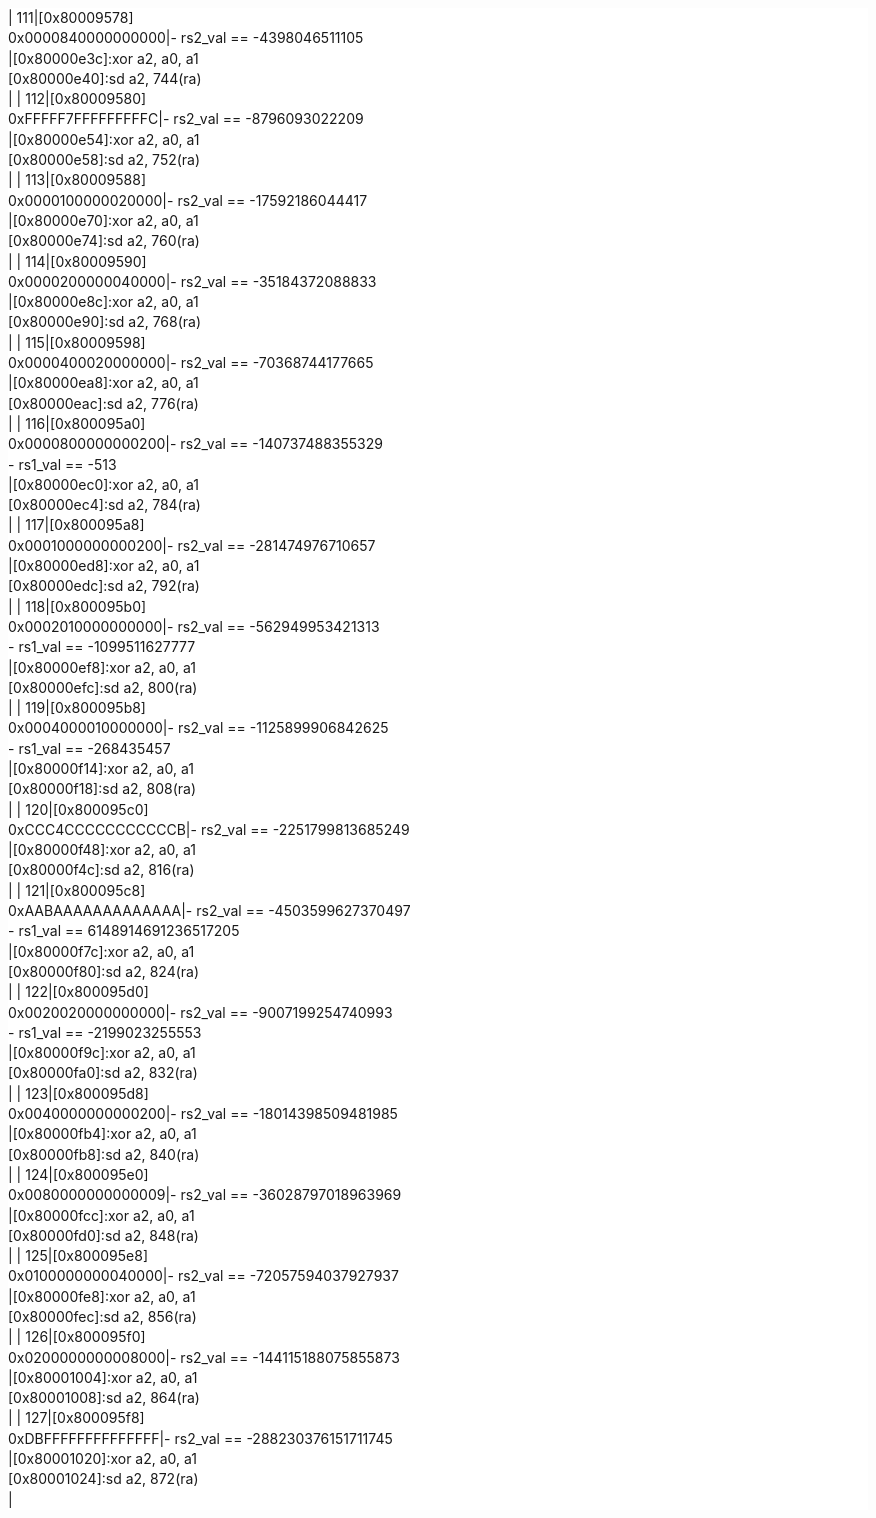 | 111|[0x80009578]<br>0x0000840000000000|- rs2_val == -4398046511105<br>                                                                                                                                                                                                        |[0x80000e3c]:xor a2, a0, a1<br> [0x80000e40]:sd a2, 744(ra)<br>    |
| 112|[0x80009580]<br>0xFFFFF7FFFFFFFFFC|- rs2_val == -8796093022209<br>                                                                                                                                                                                                        |[0x80000e54]:xor a2, a0, a1<br> [0x80000e58]:sd a2, 752(ra)<br>    |
| 113|[0x80009588]<br>0x0000100000020000|- rs2_val == -17592186044417<br>                                                                                                                                                                                                       |[0x80000e70]:xor a2, a0, a1<br> [0x80000e74]:sd a2, 760(ra)<br>    |
| 114|[0x80009590]<br>0x0000200000040000|- rs2_val == -35184372088833<br>                                                                                                                                                                                                       |[0x80000e8c]:xor a2, a0, a1<br> [0x80000e90]:sd a2, 768(ra)<br>    |
| 115|[0x80009598]<br>0x0000400020000000|- rs2_val == -70368744177665<br>                                                                                                                                                                                                       |[0x80000ea8]:xor a2, a0, a1<br> [0x80000eac]:sd a2, 776(ra)<br>    |
| 116|[0x800095a0]<br>0x0000800000000200|- rs2_val == -140737488355329<br> - rs1_val == -513<br>                                                                                                                                                                                |[0x80000ec0]:xor a2, a0, a1<br> [0x80000ec4]:sd a2, 784(ra)<br>    |
| 117|[0x800095a8]<br>0x0001000000000200|- rs2_val == -281474976710657<br>                                                                                                                                                                                                      |[0x80000ed8]:xor a2, a0, a1<br> [0x80000edc]:sd a2, 792(ra)<br>    |
| 118|[0x800095b0]<br>0x0002010000000000|- rs2_val == -562949953421313<br> - rs1_val == -1099511627777<br>                                                                                                                                                                      |[0x80000ef8]:xor a2, a0, a1<br> [0x80000efc]:sd a2, 800(ra)<br>    |
| 119|[0x800095b8]<br>0x0004000010000000|- rs2_val == -1125899906842625<br> - rs1_val == -268435457<br>                                                                                                                                                                         |[0x80000f14]:xor a2, a0, a1<br> [0x80000f18]:sd a2, 808(ra)<br>    |
| 120|[0x800095c0]<br>0xCCC4CCCCCCCCCCCB|- rs2_val == -2251799813685249<br>                                                                                                                                                                                                     |[0x80000f48]:xor a2, a0, a1<br> [0x80000f4c]:sd a2, 816(ra)<br>    |
| 121|[0x800095c8]<br>0xAABAAAAAAAAAAAAA|- rs2_val == -4503599627370497<br> - rs1_val == 6148914691236517205<br>                                                                                                                                                                |[0x80000f7c]:xor a2, a0, a1<br> [0x80000f80]:sd a2, 824(ra)<br>    |
| 122|[0x800095d0]<br>0x0020020000000000|- rs2_val == -9007199254740993<br> - rs1_val == -2199023255553<br>                                                                                                                                                                     |[0x80000f9c]:xor a2, a0, a1<br> [0x80000fa0]:sd a2, 832(ra)<br>    |
| 123|[0x800095d8]<br>0x0040000000000200|- rs2_val == -18014398509481985<br>                                                                                                                                                                                                    |[0x80000fb4]:xor a2, a0, a1<br> [0x80000fb8]:sd a2, 840(ra)<br>    |
| 124|[0x800095e0]<br>0x0080000000000009|- rs2_val == -36028797018963969<br>                                                                                                                                                                                                    |[0x80000fcc]:xor a2, a0, a1<br> [0x80000fd0]:sd a2, 848(ra)<br>    |
| 125|[0x800095e8]<br>0x0100000000040000|- rs2_val == -72057594037927937<br>                                                                                                                                                                                                    |[0x80000fe8]:xor a2, a0, a1<br> [0x80000fec]:sd a2, 856(ra)<br>    |
| 126|[0x800095f0]<br>0x0200000000008000|- rs2_val == -144115188075855873<br>                                                                                                                                                                                                   |[0x80001004]:xor a2, a0, a1<br> [0x80001008]:sd a2, 864(ra)<br>    |
| 127|[0x800095f8]<br>0xDBFFFFFFFFFFFFFF|- rs2_val == -288230376151711745<br>                                                                                                                                                                                                   |[0x80001020]:xor a2, a0, a1<br> [0x80001024]:sd a2, 872(ra)<br>    |
